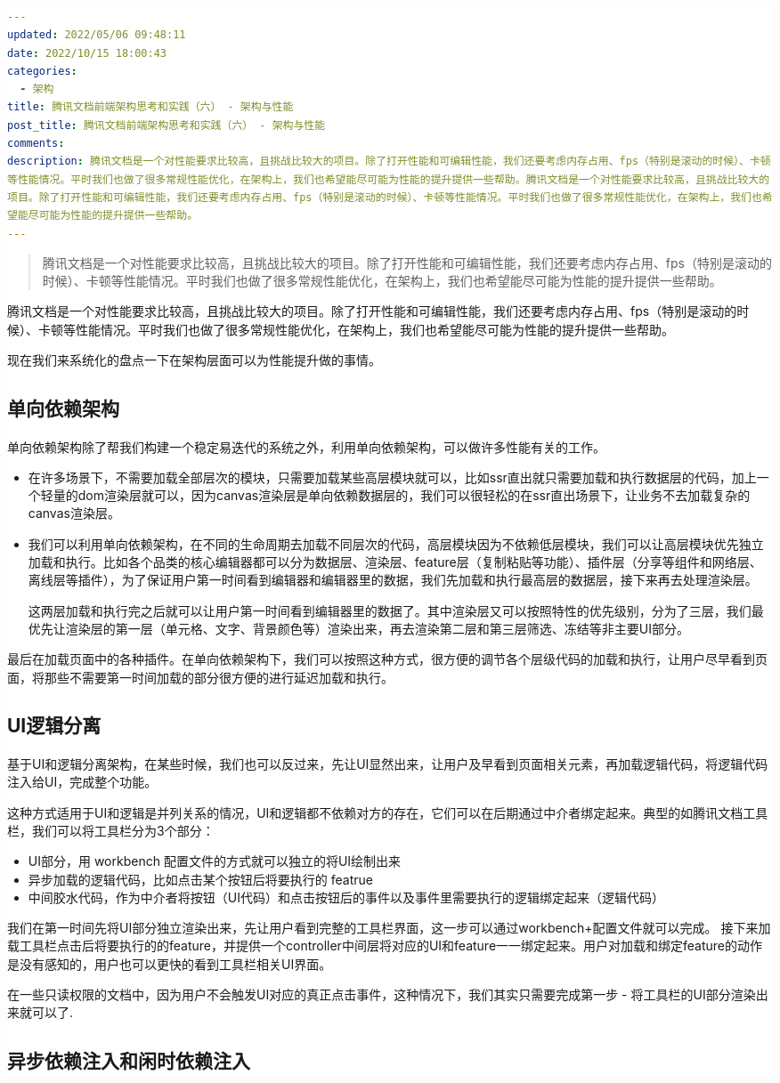 ```yaml
---
updated: 2022/05/06 09:48:11
date: 2022/10/15 18:00:43
categories: 
  - 架构
title: 腾讯文档前端架构思考和实践（六） - 架构与性能
post_title: 腾讯文档前端架构思考和实践（六） - 架构与性能
comments: 
description: 腾讯文档是一个对性能要求比较高，且挑战比较大的项目。除了打开性能和可编辑性能，我们还要考虑内存占用、fps（特别是滚动的时候）、卡顿等性能情况。平时我们也做了很多常规性能优化，在架构上，我们也希望能尽可能为性能的提升提供一些帮助。腾讯文档是一个对性能要求比较高，且挑战比较大的项目。除了打开性能和可编辑性能，我们还要考虑内存占用、fps（特别是滚动的时候）、卡顿等性能情况。平时我们也做了很多常规性能优化，在架构上，我们也希望能尽可能为性能的提升提供一些帮助。
---
```


> 腾讯文档是一个对性能要求比较高，且挑战比较大的项目。除了打开性能和可编辑性能，我们还要考虑内存占用、fps（特别是滚动的时候）、卡顿等性能情况。平时我们也做了很多常规性能优化，在架构上，我们也希望能尽可能为性能的提升提供一些帮助。

腾讯文档是一个对性能要求比较高，且挑战比较大的项目。除了打开性能和可编辑性能，我们还要考虑内存占用、fps（特别是滚动的时候）、卡顿等性能情况。平时我们也做了很多常规性能优化，在架构上，我们也希望能尽可能为性能的提升提供一些帮助。

现在我们来系统化的盘点一下在架构层面可以为性能提升做的事情。

## 单向依赖架构

单向依赖架构除了帮我们构建一个稳定易迭代的系统之外，利用单向依赖架构，可以做许多性能有关的工作。

- 在许多场景下，不需要加载全部层次的模块，只需要加载某些高层模块就可以，比如ssr直出就只需要加载和执行数据层的代码，加上一个轻量的dom渲染层就可以，因为canvas渲染层是单向依赖数据层的，我们可以很轻松的在ssr直出场景下，让业务不去加载复杂的canvas渲染层。

- 我们可以利用单向依赖架构，在不同的生命周期去加载不同层次的代码，高层模块因为不依赖低层模块，我们可以让高层模块优先独立加载和执行。比如各个品类的核心编辑器都可以分为数据层、渲染层、feature层（复制粘贴等功能）、插件层（分享等组件和网络层、离线层等插件），为了保证用户第一时间看到编辑器和编辑器里的数据，我们先加载和执行最高层的数据层，接下来再去处理渲染层。

  这两层加载和执行完之后就可以让用户第一时间看到编辑器里的数据了。其中渲染层又可以按照特性的优先级别，分为了三层，我们最优先让渲染层的第一层（单元格、文字、背景颜色等）渲染出来，再去渲染第二层和第三层筛选、冻结等非主要UI部分。

最后在加载页面中的各种插件。在单向依赖架构下，我们可以按照这种方式，很方便的调节各个层级代码的加载和执行，让用户尽早看到页面，将那些不需要第一时间加载的部分很方便的进行延迟加载和执行。

## UI逻辑分离

基于UI和逻辑分离架构，在某些时候，我们也可以反过来，先让UI显然出来，让用户及早看到页面相关元素，再加载逻辑代码，将逻辑代码注入给UI，完成整个功能。

这种方式适用于UI和逻辑是并列关系的情况，UI和逻辑都不依赖对方的存在，它们可以在后期通过中介者绑定起来。典型的如腾讯文档工具栏，我们可以将工具栏分为3个部分：

- UI部分，用 workbench 配置文件的方式就可以独立的将UI绘制出来
- 异步加载的逻辑代码，比如点击某个按钮后将要执行的 featrue
- 中间胶水代码，作为中介者将按钮（UI代码）和点击按钮后的事件以及事件里需要执行的逻辑绑定起来（逻辑代码）

我们在第一时间先将UI部分独立渲染出来，先让用户看到完整的工具栏界面，这一步可以通过workbench+配置文件就可以完成。 接下来加载工具栏点击后将要执行的的feature，并提供一个controller中间层将对应的UI和feature一一绑定起来。用户对加载和绑定feature的动作是没有感知的，用户也可以更快的看到工具栏相关UI界面。

在一些只读权限的文档中，因为用户不会触发UI对应的真正点击事件，这种情况下，我们其实只需要完成第一步 - 将工具栏的UI部分渲染出来就可以了.

## 异步依赖注入和闲时依赖注入
